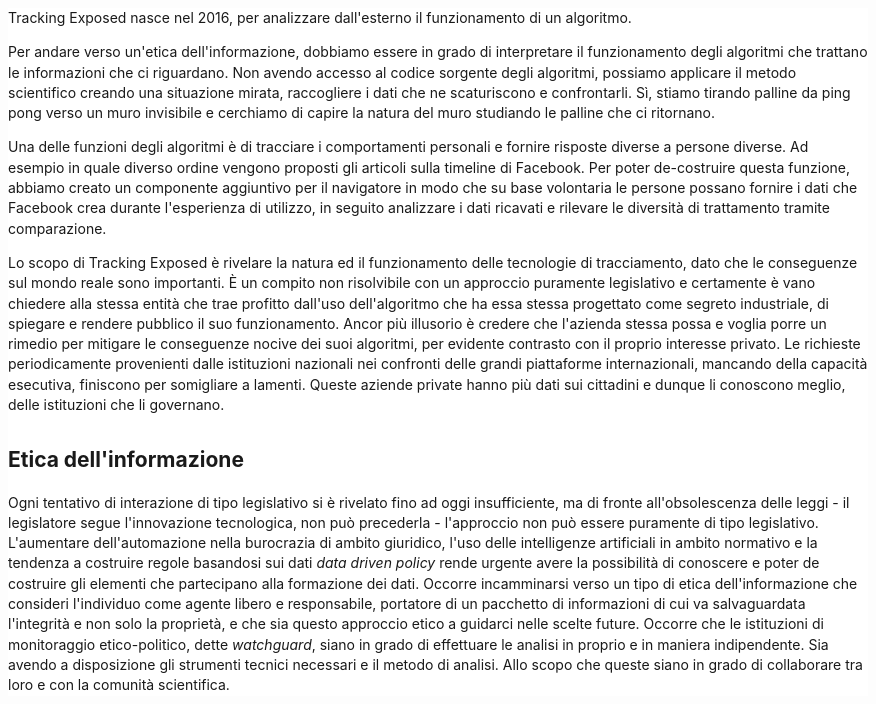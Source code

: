 Tracking Exposed nasce nel 2016, per analizzare dall'esterno il funzionamento di un algoritmo.

Per andare verso un'etica dell'informazione, dobbiamo essere in grado di interpretare il funzionamento degli algoritmi che trattano le
informazioni che ci riguardano. Non avendo accesso al codice sorgente degli algoritmi, possiamo applicare il metodo scientifico creando una
situazione mirata, raccogliere i dati che ne scaturiscono e confrontarli. Sì, stiamo tirando palline da ping pong verso un muro invisibile e
cerchiamo di capire la natura del muro studiando le palline che ci ritornano.

Una delle funzioni degli algoritmi è di tracciare i comportamenti personali e fornire risposte diverse a persone diverse. Ad esempio in
quale diverso ordine vengono proposti gli articoli sulla timeline di Facebook. Per poter de-costruire questa funzione, abbiamo creato un
componente aggiuntivo per il navigatore in modo che su base volontaria le persone possano fornire i dati che Facebook crea durante
l'esperienza di utilizzo, in seguito analizzare i dati ricavati e rilevare le diversità di trattamento tramite comparazione.

Lo scopo di Tracking Exposed è rivelare la natura ed il funzionamento delle tecnologie di tracciamento, dato che le conseguenze sul mondo
reale sono importanti. È un compito non risolvibile con un approccio puramente legislativo e certamente è vano chiedere alla stessa entità
che trae profitto dall'uso dell'algoritmo che ha essa stessa progettato come segreto industriale, di spiegare e rendere pubblico il suo
funzionamento. Ancor più illusorio è credere che l'azienda stessa possa e voglia porre un rimedio per mitigare le conseguenze nocive dei
suoi algoritmi, per evidente contrasto con il proprio interesse privato. Le richieste periodicamente provenienti dalle istituzioni nazionali
nei confronti delle grandi piattaforme internazionali, mancando della capacità esecutiva, finiscono per somigliare a lamenti. Queste aziende
private hanno più dati sui cittadini e dunque li conoscono meglio, delle istituzioni che li governano.

## Etica dell'informazione

Ogni tentativo di interazione di tipo legislativo si è rivelato fino ad oggi insufficiente, ma di fronte all'obsolescenza delle leggi - il
legislatore segue l'innovazione tecnologica, non può precederla - l'approccio non può essere puramente di tipo legislativo.  L'aumentare
dell'automazione nella burocrazia di ambito giuridico, l'uso delle intelligenze artificiali in ambito normativo e la tendenza a costruire
regole basandosi sui dati *data driven policy* rende urgente avere la possibilità di conoscere e poter de costruire gli elementi che
partecipano alla formazione dei dati. Occorre incamminarsi verso un tipo di etica dell'informazione che consideri l'individuo come agente
libero e responsabile, portatore di un pacchetto di informazioni di cui va salvaguardata l'integrità e non solo la proprietà, e che sia
questo approccio etico a guidarci nelle scelte future. Occorre che le istituzioni di monitoraggio etico-politico, dette *watchguard*, siano
in grado di effettuare le analisi in proprio e in maniera indipendente. Sia avendo a disposizione gli strumenti tecnici necessari e il
metodo di analisi. Allo scopo che queste siano in grado di collaborare tra loro e con la comunità scientifica.
